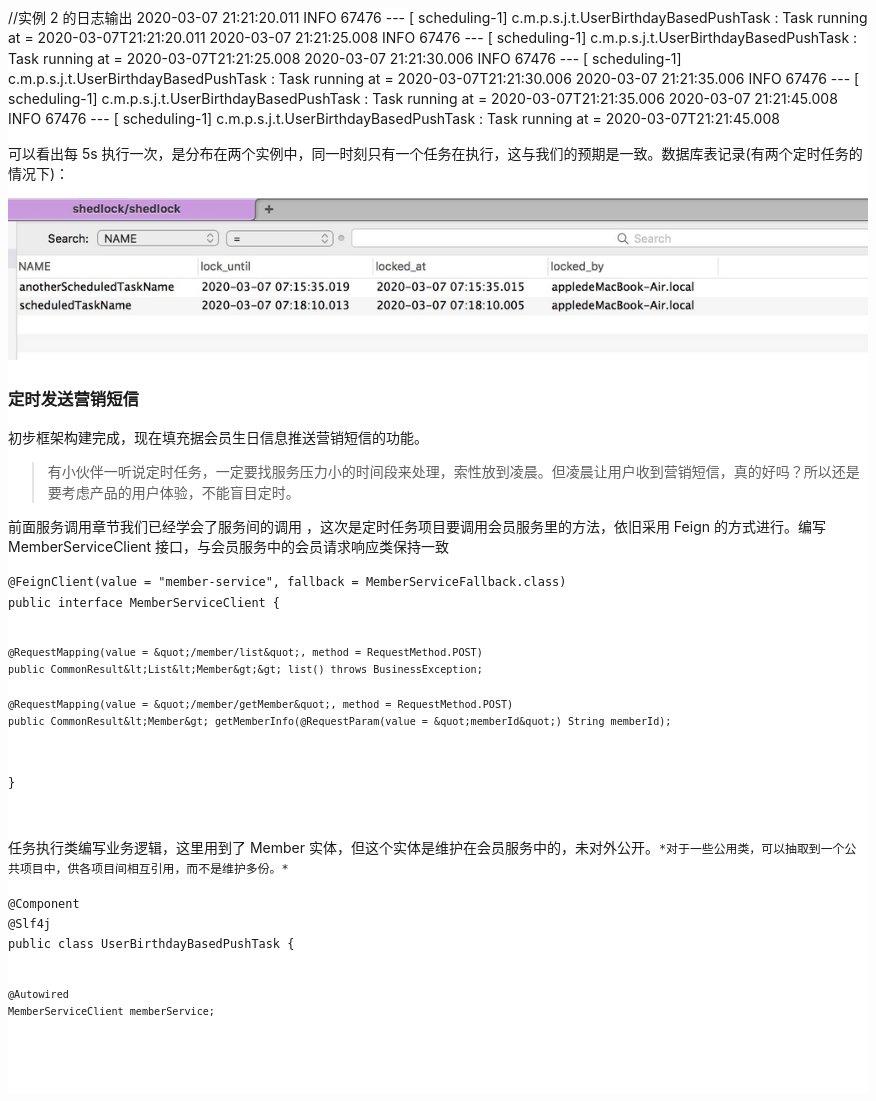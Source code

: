 //实例 2 的日志输出
2020-03-07 21:21:20.011  INFO 67476 --- [   scheduling-1] c.m.p.s.j.t.UserBirthdayBasedPushTask    : Task running at = 2020-03-07T21:21:20.011
2020-03-07 21:21:25.008  INFO 67476 --- [   scheduling-1] c.m.p.s.j.t.UserBirthdayBasedPushTask    : Task running at = 2020-03-07T21:21:25.008
2020-03-07 21:21:30.006  INFO 67476 --- [   scheduling-1] c.m.p.s.j.t.UserBirthdayBasedPushTask    : Task running at = 2020-03-07T21:21:30.006
2020-03-07 21:21:35.006  INFO 67476 --- [   scheduling-1] c.m.p.s.j.t.UserBirthdayBasedPushTask    : Task running at = 2020-03-07T21:21:35.006
2020-03-07 21:21:45.008  INFO 67476 --- [   scheduling-1] c.m.p.s.j.t.UserBirthdayBasedPushTask    : Task running at = 2020-03-07T21:21:45.008

</code></pre>
<p>可以看出每 5s 执行一次，是分布在两个实例中，同一时刻只有一个任务在执行，这与我们的预期是一致。数据库表记录(有两个定时任务的情况下)：</p>
<p><img src="assets/2020-05-05-021610.jpg" alt="img" /></p>
<h3>定时发送营销短信</h3>
<p>初步框架构建完成，现在填充据会员生日信息推送营销短信的功能。</p>
<blockquote>
<p>有小伙伴一听说定时任务，一定要找服务压力小的时间段来处理，索性放到凌晨。但凌晨让用户收到营销短信，真的好吗？所以还是要考虑产品的用户体验，不能盲目定时。</p>
</blockquote>
<p>前面服务调用章节我们已经学会了服务间的调用 ，这次是定时任务项目要调用会员服务里的方法，依旧采用 Feign 的方式进行。编写 MemberServiceClient 接口，与会员服务中的会员请求响应类保持一致</p>
<pre><code class="language-java">@FeignClient(value = &quot;member-service&quot;, fallback = MemberServiceFallback.class)
public interface MemberServiceClient {

    @RequestMapping(value = &quot;/member/list&quot;, method = RequestMethod.POST)
    public CommonResult&lt;List&lt;Member&gt;&gt; list() throws BusinessException;

    @RequestMapping(value = &quot;/member/getMember&quot;, method = RequestMethod.POST)
    public CommonResult&lt;Member&gt; getMemberInfo(@RequestParam(value = &quot;memberId&quot;) String memberId);

}

</code></pre>
<p>任务执行类编写业务逻辑，这里用到了 Member 实体，但这个实体是维护在会员服务中的，未对外公开。<code>*对于一些公用类，可以抽取到一个公共项目中，供各项目间相互引用，而不是维护多份。*</code></p>
<pre><code class="language-java">@Component
@Slf4j
public class UserBirthdayBasedPushTask {

    @Autowired
    MemberServiceClient memberService;
